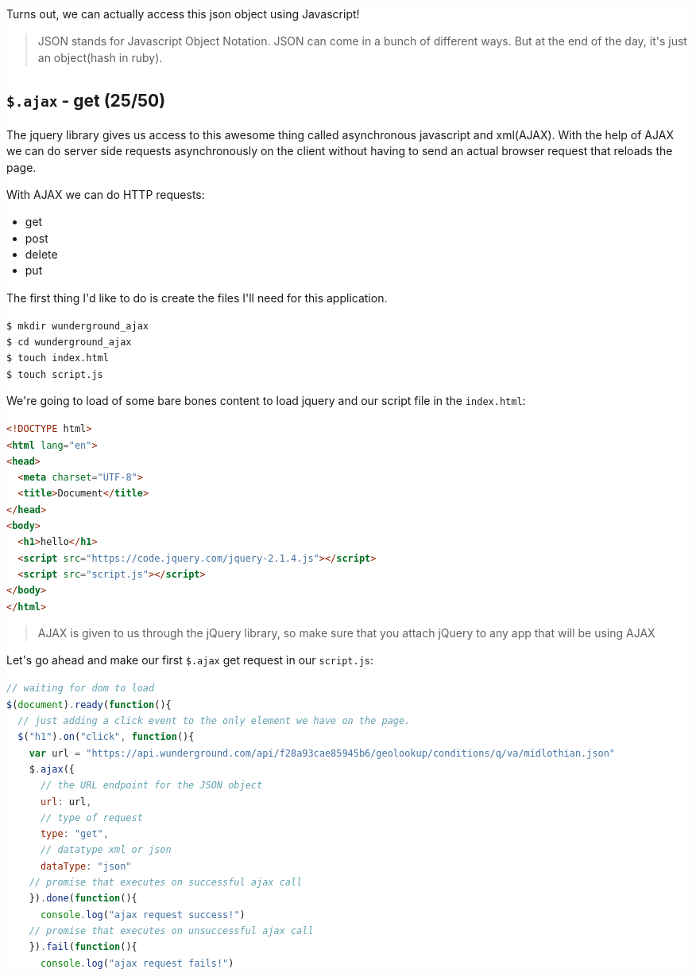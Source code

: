 Turns out, we can actually access this json object using Javascript!

> JSON stands for Javascript Object Notation. JSON can come in a bunch of different ways. But at the end of the day, it's just an object(hash in ruby).

## `$.ajax` - get (25/50)
The jquery library gives us access to this awesome thing called asynchronous javascript and xml(AJAX). With the help of AJAX we can do server side requests asynchronously on the client without having to send an actual browser request that reloads the page.

With AJAX we can do HTTP requests:
- get
- post
- delete
- put

The first thing I'd like to do is create the files I'll need for this application.

```bash
$ mkdir wunderground_ajax
$ cd wunderground_ajax
$ touch index.html
$ touch script.js
```

We're going to load of some bare bones content to load jquery and our script file in the `index.html`:

```html
<!DOCTYPE html>
<html lang="en">
<head>
  <meta charset="UTF-8">
  <title>Document</title>
</head>
<body>
  <h1>hello</h1>
  <script src="https://code.jquery.com/jquery-2.1.4.js"></script>
  <script src="script.js"></script>
</body>
</html>
```

> AJAX is given to us through the jQuery library, so make sure that you attach jQuery to any app that will be using AJAX

Let's go ahead and make our first `$.ajax` get request in our `script.js`:

```javascript
// waiting for dom to load
$(document).ready(function(){
  // just adding a click event to the only element we have on the page.
  $("h1").on("click", function(){
    var url = "https://api.wunderground.com/api/f28a93cae85945b6/geolookup/conditions/q/va/midlothian.json"
    $.ajax({
      // the URL endpoint for the JSON object
      url: url,
      // type of request
      type: "get",
      // datatype xml or json
      dataType: "json"
    // promise that executes on successful ajax call
    }).done(function(){
      console.log("ajax request success!")
    // promise that executes on unsuccessful ajax call
    }).fail(function(){
      console.log("ajax request fails!")
```